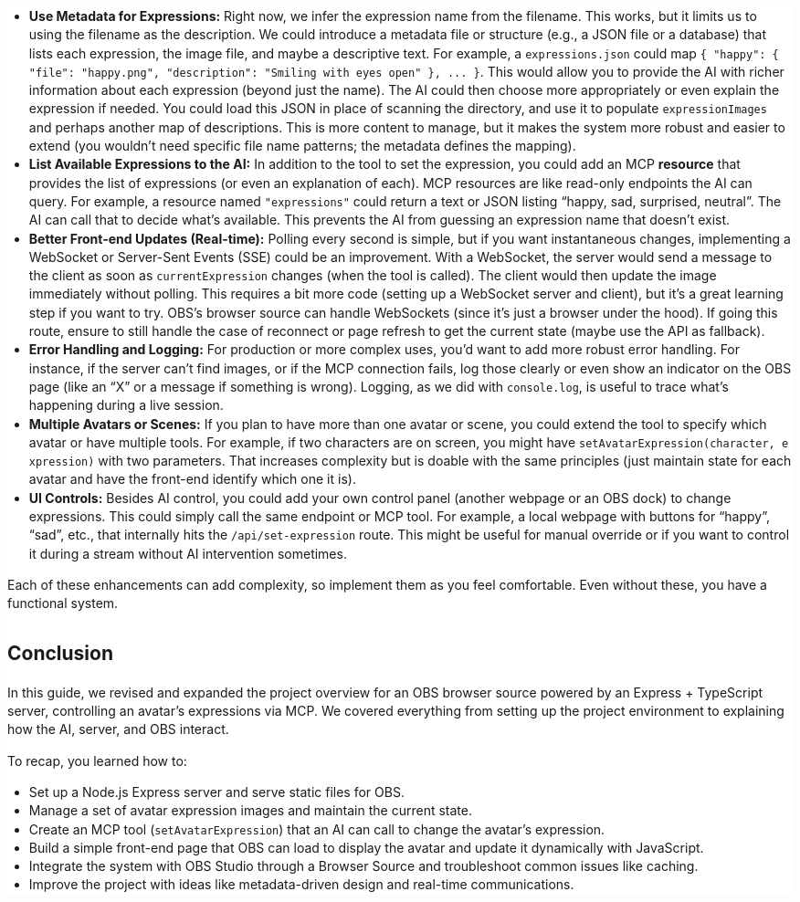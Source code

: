 - **Use Metadata for Expressions:** Right now, we infer the expression name from the filename. This works, but it limits us to using the filename as the description. We could introduce a metadata file or structure (e.g., a JSON file or a database) that lists each expression, the image file, and maybe a descriptive text. For example, a `expressions.json` could map `{ "happy": { "file": "happy.png", "description": "Smiling with eyes open" }, ... }`. This would allow you to provide the AI with richer information about each expression (beyond just the name). The AI could then choose more appropriately or even explain the expression if needed. You could load this JSON in place of scanning the directory, and use it to populate `expressionImages` and perhaps another map of descriptions. This is more content to manage, but it makes the system more robust and easier to extend (you wouldn’t need specific file name patterns; the metadata defines the mapping).
- **List Available Expressions to the AI:** In addition to the tool to set the expression, you could add an MCP **resource** that provides the list of expressions (or even an explanation of each). MCP resources are like read-only endpoints the AI can query. For example, a resource named `"expressions"` could return a text or JSON listing “happy, sad, surprised, neutral”. The AI can call that to decide what’s available. This prevents the AI from guessing an expression name that doesn’t exist.
- **Better Front-end Updates (Real-time):** Polling every second is simple, but if you want instantaneous changes, implementing a WebSocket or Server-Sent Events (SSE) could be an improvement. With a WebSocket, the server would send a message to the client as soon as `currentExpression` changes (when the tool is called). The client would then update the image immediately without polling. This requires a bit more code (setting up a WebSocket server and client), but it’s a great learning step if you want to try. OBS’s browser source can handle WebSockets (since it’s just a browser under the hood). If going this route, ensure to still handle the case of reconnect or page refresh to get the current state (maybe use the API as fallback).
- **Error Handling and Logging:** For production or more complex uses, you’d want to add more robust error handling. For instance, if the server can’t find images, or if the MCP connection fails, log those clearly or even show an indicator on the OBS page (like an “X” or a message if something is wrong). Logging, as we did with `console.log`, is useful to trace what’s happening during a live session.
- **Multiple Avatars or Scenes:** If you plan to have more than one avatar or scene, you could extend the tool to specify which avatar or have multiple tools. For example, if two characters are on screen, you might have `setAvatarExpression(character, expression)` with two parameters. That increases complexity but is doable with the same principles (just maintain state for each avatar and have the front-end identify which one it is).
- **UI Controls:** Besides AI control, you could add your own control panel (another webpage or an OBS dock) to change expressions. This could simply call the same endpoint or MCP tool. For example, a local webpage with buttons for “happy”, “sad”, etc., that internally hits the `/api/set-expression` route. This might be useful for manual override or if you want to control it during a stream without AI intervention sometimes.

Each of these enhancements can add complexity, so implement them as you feel comfortable. Even without these, you have a functional system.

## Conclusion

In this guide, we revised and expanded the project overview for an OBS browser source powered by an Express + TypeScript server, controlling an avatar’s expressions via MCP. We covered everything from setting up the project environment to explaining how the AI, server, and OBS interact.

To recap, you learned how to:

- Set up a Node.js Express server and serve static files for OBS.
- Manage a set of avatar expression images and maintain the current state.
- Create an MCP tool (`setAvatarExpression`) that an AI can call to change the avatar’s expression.
- Build a simple front-end page that OBS can load to display the avatar and update it dynamically with JavaScript.
- Integrate the system with OBS Studio through a Browser Source and troubleshoot common issues like caching.
- Improve the project with ideas like metadata-driven design and real-time communications.
